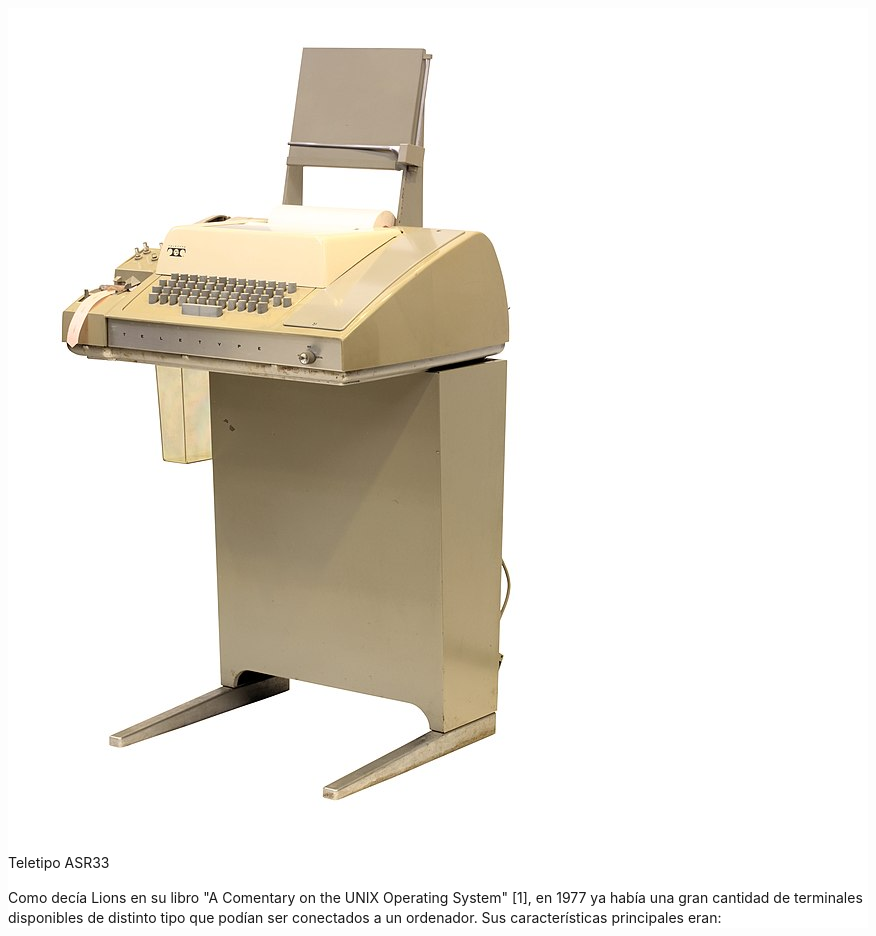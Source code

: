   <img src="figs/teletype.jpg">
  <figcaption> Teletipo ASR33 </figcaption>
</figure>
</center>


Como decía Lions en su libro "A Comentary on the UNIX Operating System"
[1], en 1977 ya había
una gran cantidad de terminales disponibles de distinto tipo que podían ser
conectados a un ordenador. Sus características principales eran:

